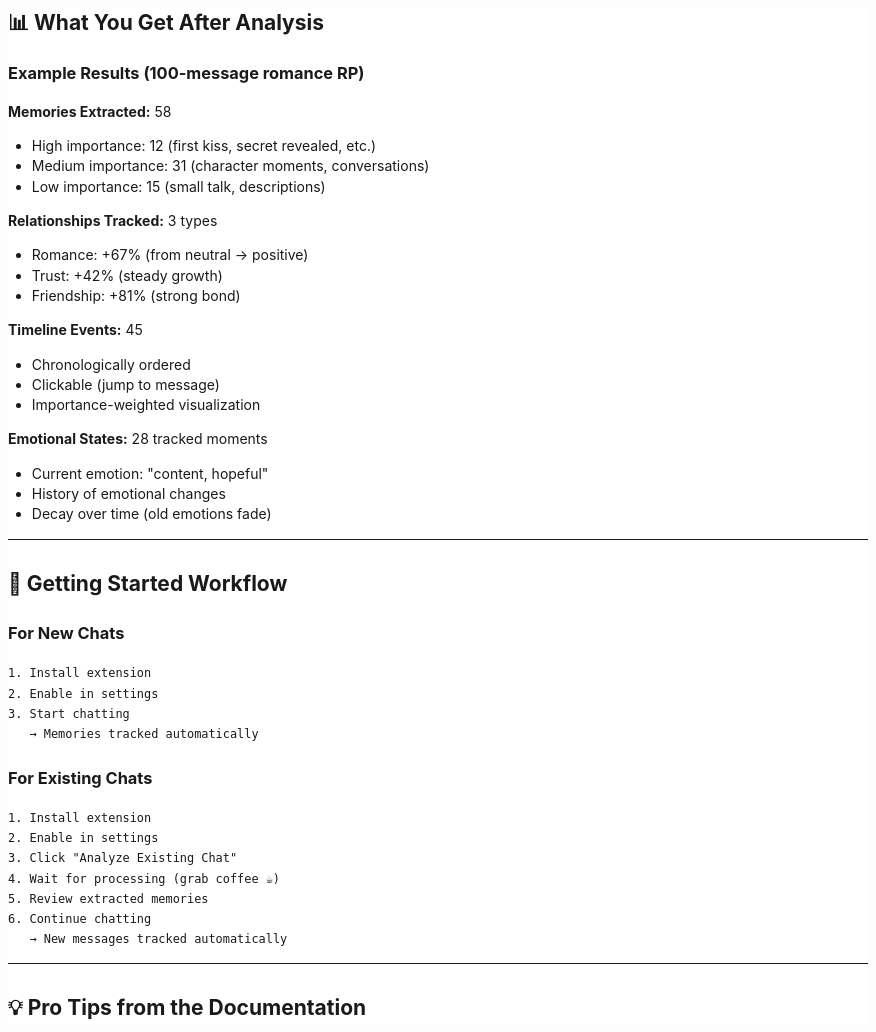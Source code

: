 ## 📊 What You Get After Analysis

### Example Results (100-message romance RP)

**Memories Extracted:** 58
- High importance: 12 (first kiss, secret revealed, etc.)
- Medium importance: 31 (character moments, conversations)
- Low importance: 15 (small talk, descriptions)

**Relationships Tracked:** 3 types
- Romance: +67% (from neutral → positive)
- Trust: +42% (steady growth)
- Friendship: +81% (strong bond)

**Timeline Events:** 45
- Chronologically ordered
- Clickable (jump to message)
- Importance-weighted visualization

**Emotional States:** 28 tracked moments
- Current emotion: "content, hopeful"
- History of emotional changes
- Decay over time (old emotions fade)

---

## 🚀 Getting Started Workflow

### For New Chats
```
1. Install extension
2. Enable in settings
3. Start chatting
   → Memories tracked automatically
```

### For Existing Chats
```
1. Install extension
2. Enable in settings
3. Click "Analyze Existing Chat"
4. Wait for processing (grab coffee ☕)
5. Review extracted memories
6. Continue chatting
   → New messages tracked automatically
```

---

## 💡 Pro Tips from the Documentation

